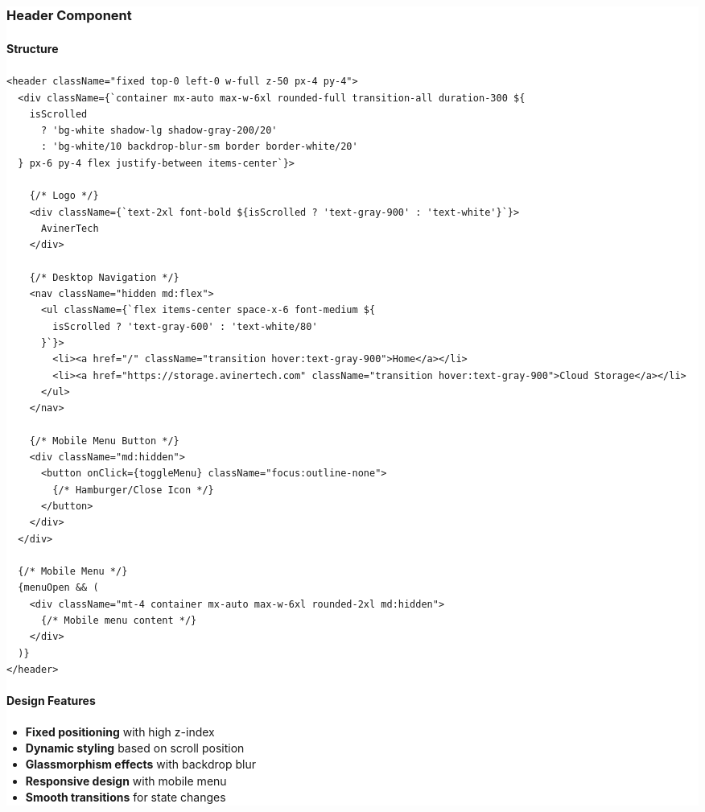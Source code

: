 ### Header Component

#### Structure
```tsx
<header className="fixed top-0 left-0 w-full z-50 px-4 py-4">
  <div className={`container mx-auto max-w-6xl rounded-full transition-all duration-300 ${
    isScrolled 
      ? 'bg-white shadow-lg shadow-gray-200/20' 
      : 'bg-white/10 backdrop-blur-sm border border-white/20'
  } px-6 py-4 flex justify-between items-center`}>
    
    {/* Logo */}
    <div className={`text-2xl font-bold ${isScrolled ? 'text-gray-900' : 'text-white'}`}>
      AvinerTech
    </div>

    {/* Desktop Navigation */}
    <nav className="hidden md:flex">
      <ul className={`flex items-center space-x-6 font-medium ${
        isScrolled ? 'text-gray-600' : 'text-white/80'
      }`}>
        <li><a href="/" className="transition hover:text-gray-900">Home</a></li>
        <li><a href="https://storage.avinertech.com" className="transition hover:text-gray-900">Cloud Storage</a></li>
      </ul>
    </nav>

    {/* Mobile Menu Button */}
    <div className="md:hidden">
      <button onClick={toggleMenu} className="focus:outline-none">
        {/* Hamburger/Close Icon */}
      </button>
    </div>
  </div>

  {/* Mobile Menu */}
  {menuOpen && (
    <div className="mt-4 container mx-auto max-w-6xl rounded-2xl md:hidden">
      {/* Mobile menu content */}
    </div>
  )}
</header>
```

#### Design Features
- **Fixed positioning** with high z-index
- **Dynamic styling** based on scroll position
- **Glassmorphism effects** with backdrop blur
- **Responsive design** with mobile menu
- **Smooth transitions** for state changes
